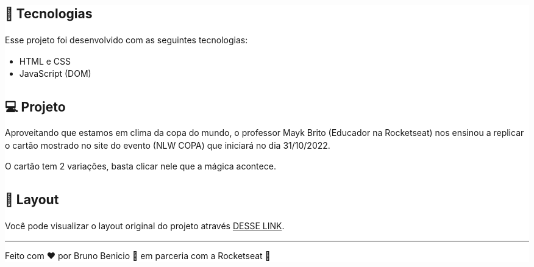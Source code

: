 
</p>

## 🚀 Tecnologias

Esse projeto foi desenvolvido com as seguintes tecnologias:

- HTML e CSS
- JavaScript (DOM)

## 💻 Projeto

Aproveitando que estamos em clima da copa do mundo, o professor Mayk Brito (Educador na Rocketseat) nos ensinou a replicar o cartão mostrado no site do evento (NLW COPA) que iniciará no dia 31/10/2022.

O cartão tem 2 variações, basta clicar nele que a mágica acontece.

## 🔖 Layout

Você pode visualizar o layout original do projeto através [DESSE LINK](https://www.figma.com/file/mp9GzszqeMtxentvNyuBCg/NLW-Copa-Card?node-id=0%3A1).

---
Feito com ❤️ por Bruno Benicio :wave: em parceria com a Rocketseat 💜
